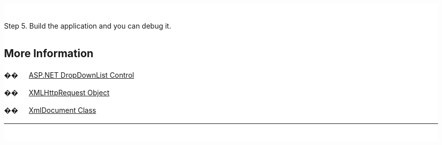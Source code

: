 </pre>
</div>
</div>
<div class="endscriptcode">&nbsp;</div>
<p class="MsoNormal"></p>
<p class="MsoNormal">Step 5. Build the application and you can debug it.</p>
<p class="MsoNormal"></p>
<h2>More Information</h2>
<p class="MsoListParagraphCxSpFirst" style=""><span style="font-family:Symbol"><span style="">��<span style="font:7.0pt &quot;Times New Roman&quot;">&nbsp;&nbsp;&nbsp;&nbsp;&nbsp;&nbsp;&nbsp;&nbsp;
</span></span></span><a href="http://msdn.microsoft.com/en-us/library/system.web.ui.webcontrols.dropdownlist.aspx">ASP.NET DropDownList Control</a></p>
<p class="MsoListParagraphCxSpMiddle" style=""><span style="font-family:Symbol"><span style="">��<span style="font:7.0pt &quot;Times New Roman&quot;">&nbsp;&nbsp;&nbsp;&nbsp;&nbsp;&nbsp;&nbsp;&nbsp;
</span></span></span><a href="http://msdn.microsoft.com/en-us/library/ms535874(VS.85).aspx">XMLHttpRequest Object</a></p>
<p class="MsoListParagraphCxSpLast" style=""><span style="font-family:Symbol"><span style="">��<span style="font:7.0pt &quot;Times New Roman&quot;">&nbsp;&nbsp;&nbsp;&nbsp;&nbsp;&nbsp;&nbsp;&nbsp;
</span></span></span><span style=""><a href="http://msdn.microsoft.com/en-us/library/system.xml.xmldocument.aspx">XmlDocument Class</a>
</span></p>
<p class="MsoNormal"></p>
<hr>
<div><a href="http://go.microsoft.com/?linkid=9759640" style="margin-top:3px"><img alt="" src="http://bit.ly/onecodelogo">
</a></div>
